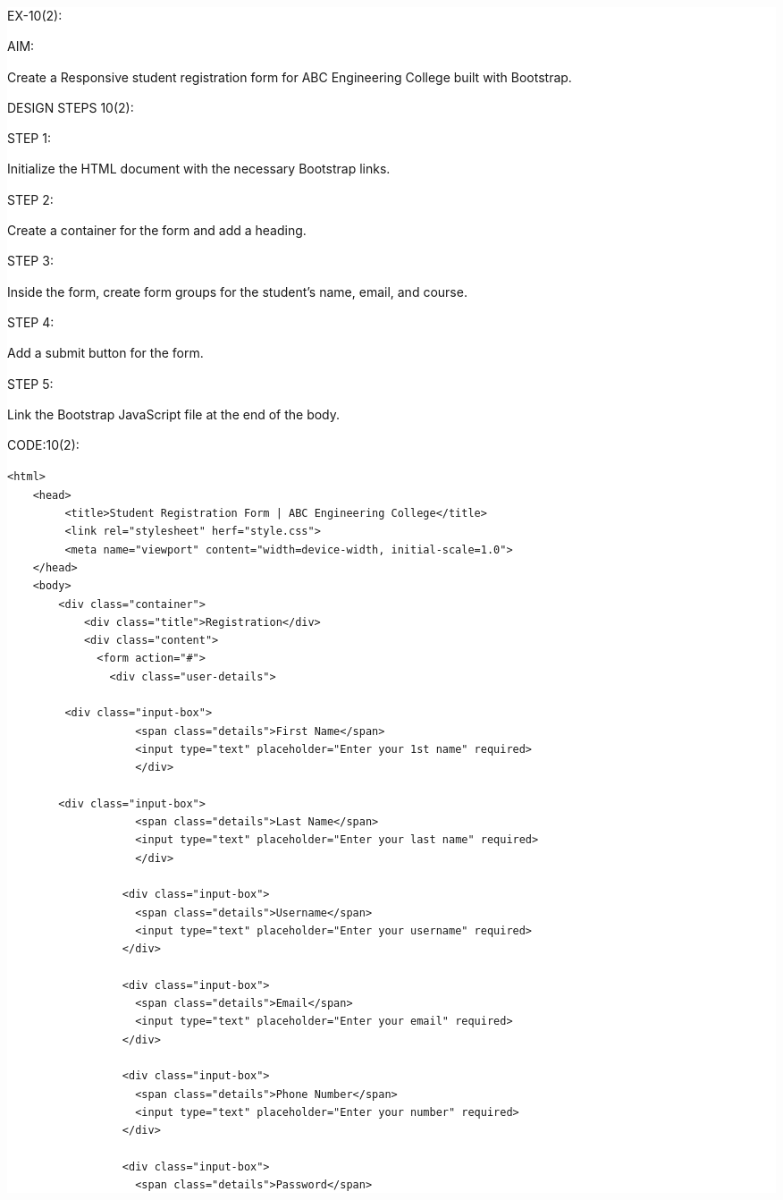 EX-10(2):

AIM:

Create a Responsive student registration form for ABC Engineering College built with Bootstrap.

DESIGN STEPS 10(2):

STEP 1:

Initialize the HTML document with the necessary Bootstrap links.

STEP 2:

Create a container for the form and add a heading.

STEP 3:

Inside the form, create form groups for the student’s name, email, and course.

STEP 4:

Add a submit button for the form.

STEP 5:

Link the Bootstrap JavaScript file at the end of the body.

CODE:10(2):
```
<html>
    <head>
         <title>Student Registration Form | ABC Engineering College</title>
         <link rel="stylesheet" herf="style.css">
         <meta name="viewport" content="width=device-width, initial-scale=1.0">
    </head>
    <body>
        <div class="container">
            <div class="title">Registration</div>
            <div class="content">
              <form action="#">
                <div class="user-details">
                 
         <div class="input-box">
                    <span class="details">First Name</span>
                    <input type="text" placeholder="Enter your 1st name" required>
                    </div>
        
        <div class="input-box">
                    <span class="details">Last Name</span>
                    <input type="text" placeholder="Enter your last name" required>
                    </div>
        
                  <div class="input-box">
                    <span class="details">Username</span>
                    <input type="text" placeholder="Enter your username" required>
                  </div>
        
                  <div class="input-box">
                    <span class="details">Email</span>
                    <input type="text" placeholder="Enter your email" required>
                  </div>
        
                  <div class="input-box">
                    <span class="details">Phone Number</span>
                    <input type="text" placeholder="Enter your number" required>
                  </div>
        
                  <div class="input-box">
                    <span class="details">Password</span>
```
